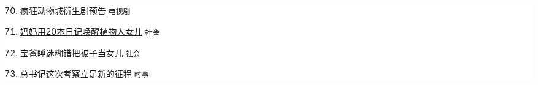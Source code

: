 70. [疯狂动物城衍生剧预告](https://m.weibo.cn/search?containerid=100103type%3D1%26t%3D10%26q%3D%23%E7%96%AF%E7%8B%82%E5%8A%A8%E7%89%A9%E5%9F%8E%E8%A1%8D%E7%94%9F%E5%89%A7%E9%A2%84%E5%91%8A%23&stream_entry_id=31&isnewpage=1&extparam=seat%3D1%26realpos%3D47%26pos%3D48%26band_rank%3D47%26dgr%3D0%26flag%3D0%26c_type%3D31%26q%3D%2523%25E7%2596%25AF%25E7%258B%2582%25E5%258A%25A8%25E7%2589%25A9%25E5%259F%258E%25E8%25A1%258D%25E7%2594%259F%25E5%2589%25A7%25E9%25A2%2584%25E5%2591%258A%2523%26filter_type%3Drealtimehot%26cate%3D0%26lcate%3D5001%26display_time%3D1667198007%26pre_seqid%3D166719800742702193811&luicode=10000011&lfid=106003type%3D25%26t%3D3%26disable_hot%3D1%26filter_type%3Drealtimehot) `电视剧` 

71. [妈妈用20本日记唤醒植物人女儿](https://m.weibo.cn/search?containerid=100103type%3D1%26t%3D10%26q%3D%23%E5%A6%88%E5%A6%88%E7%94%A820%E6%9C%AC%E6%97%A5%E8%AE%B0%E5%94%A4%E9%86%92%E6%A4%8D%E7%89%A9%E4%BA%BA%E5%A5%B3%E5%84%BF%23&stream_entry_id=31&isnewpage=1&extparam=seat%3D1%26realpos%3D48%26pos%3D49%26band_rank%3D48%26dgr%3D0%26flag%3D0%26c_type%3D31%26q%3D%2523%25E5%25A6%2588%25E5%25A6%2588%25E7%2594%25A820%25E6%259C%25AC%25E6%2597%25A5%25E8%25AE%25B0%25E5%2594%25A4%25E9%2586%2592%25E6%25A4%258D%25E7%2589%25A9%25E4%25BA%25BA%25E5%25A5%25B3%25E5%2584%25BF%2523%26filter_type%3Drealtimehot%26cate%3D0%26lcate%3D5001%26display_time%3D1667198007%26pre_seqid%3D166719800742702193811&luicode=10000011&lfid=106003type%3D25%26t%3D3%26disable_hot%3D1%26filter_type%3Drealtimehot) `社会` 

72. [宝爸睡迷糊错把被子当女儿](https://m.weibo.cn/search?containerid=100103type%3D1%26t%3D10%26q%3D%23%E5%AE%9D%E7%88%B8%E7%9D%A1%E8%BF%B7%E7%B3%8A%E9%94%99%E6%8A%8A%E8%A2%AB%E5%AD%90%E5%BD%93%E5%A5%B3%E5%84%BF%23&stream_entry_id=31&isnewpage=1&extparam=seat%3D1%26realpos%3D50%26pos%3D51%26band_rank%3D50%26dgr%3D0%26flag%3D0%26c_type%3D31%26q%3D%2523%25E5%25AE%259D%25E7%2588%25B8%25E7%259D%25A1%25E8%25BF%25B7%25E7%25B3%258A%25E9%2594%2599%25E6%258A%258A%25E8%25A2%25AB%25E5%25AD%2590%25E5%25BD%2593%25E5%25A5%25B3%25E5%2584%25BF%2523%26filter_type%3Drealtimehot%26cate%3D0%26lcate%3D5001%26display_time%3D1667198007%26pre_seqid%3D166719800742702193811&luicode=10000011&lfid=106003type%3D25%26t%3D3%26disable_hot%3D1%26filter_type%3Drealtimehot) `社会` 

73. [总书记这次考察立足新的征程](https://m.weibo.cn/search?containerid=100103type%3D1%26t%3D10%26q%3D%23%E6%80%BB%E4%B9%A6%E8%AE%B0%E8%BF%99%E6%AC%A1%E8%80%83%E5%AF%9F%E7%AB%8B%E8%B6%B3%E6%96%B0%E7%9A%84%E5%BE%81%E7%A8%8B%23&stream_entry_id=51&isnewpage=1&extparam=seat%3D1%26c_type%3D51%26filter_type%3Drealtimehot%26pos%3D0%26dgr%3D0%26cate%3D10103%26display_time%3D1667194753%26pre_seqid%3D16671947531680234779389&luicode=10000011&lfid=106003type%3D25%26t%3D3%26disable_hot%3D1%26filter_type%3Drealtimehot) `时事` 

